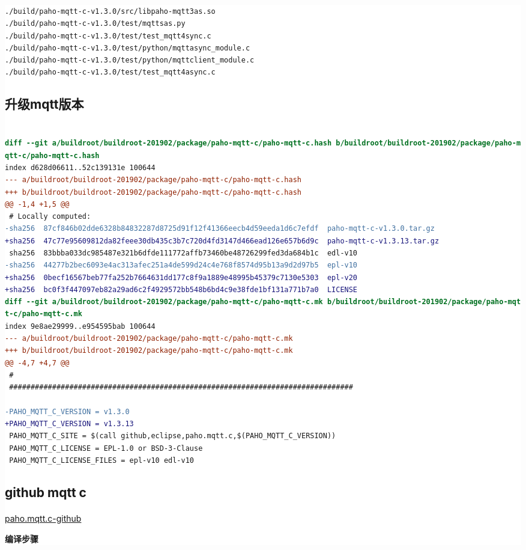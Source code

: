 ```txt
./build/paho-mqtt-c-v1.3.0/src/libpaho-mqtt3as.so
./build/paho-mqtt-c-v1.3.0/test/mqttsas.py
./build/paho-mqtt-c-v1.3.0/test/test_mqtt4sync.c
./build/paho-mqtt-c-v1.3.0/test/python/mqttasync_module.c
./build/paho-mqtt-c-v1.3.0/test/python/mqttclient_module.c
./build/paho-mqtt-c-v1.3.0/test/test_mqtt4async.c

```

## 升级mqtt版本

```diff

diff --git a/buildroot/buildroot-201902/package/paho-mqtt-c/paho-mqtt-c.hash b/buildroot/buildroot-201902/package/paho-mqtt-c/paho-mqtt-c.hash
index d628d06611..52c139131e 100644
--- a/buildroot/buildroot-201902/package/paho-mqtt-c/paho-mqtt-c.hash
+++ b/buildroot/buildroot-201902/package/paho-mqtt-c/paho-mqtt-c.hash
@@ -1,4 +1,5 @@
 # Locally computed:
-sha256  87cf846b02dde6328b84832287d8725d91f12f41366eecb4d59eeda1d6c7efdf  paho-mqtt-c-v1.3.0.tar.gz
+sha256  47c77e95609812da82feee30db435c3b7c720d4fd3147d466ead126e657b6d9c  paho-mqtt-c-v1.3.13.tar.gz
 sha256  83bbba033dc985487e321b6dfde111772affb73460be48726299fed3da684b1c  edl-v10
-sha256  44277b2bec6093e4ac313afec251a4de599d24c4e768f8574d95b13a9d2d97b5  epl-v10
+sha256  0becf16567beb77fa252b7664631dd177c8f9a1889e48995b45379c7130e5303  epl-v20
+sha256  bc0f3f447097eb82a29ad6c2f4929572bb548b6bd4c9e38fde1bf131a771b7a0  LICENSE
diff --git a/buildroot/buildroot-201902/package/paho-mqtt-c/paho-mqtt-c.mk b/buildroot/buildroot-201902/package/paho-mqtt-c/paho-mqtt-c.mk
index 9e8ae29999..e954595bab 100644
--- a/buildroot/buildroot-201902/package/paho-mqtt-c/paho-mqtt-c.mk
+++ b/buildroot/buildroot-201902/package/paho-mqtt-c/paho-mqtt-c.mk
@@ -4,7 +4,7 @@
 #
 ################################################################################
 
-PAHO_MQTT_C_VERSION = v1.3.0
+PAHO_MQTT_C_VERSION = v1.3.13
 PAHO_MQTT_C_SITE = $(call github,eclipse,paho.mqtt.c,$(PAHO_MQTT_C_VERSION))
 PAHO_MQTT_C_LICENSE = EPL-1.0 or BSD-3-Clause
 PAHO_MQTT_C_LICENSE_FILES = epl-v10 edl-v10


```

## github mqtt c

[paho.mqtt.c-github](https://github.com/eclipse/paho.mqtt.c)

**编译步骤**
